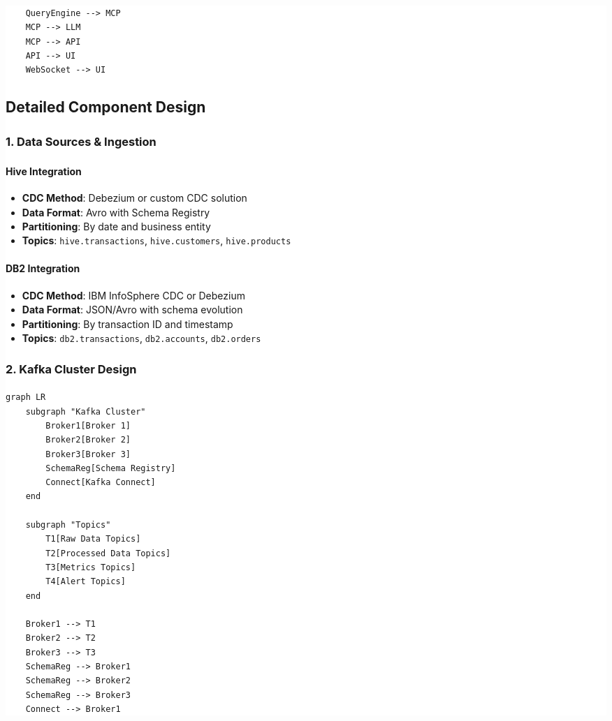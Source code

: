 ```mermaid
    QueryEngine --> MCP
    MCP --> LLM
    MCP --> API
    API --> UI
    WebSocket --> UI
```

## Detailed Component Design

### 1. Data Sources & Ingestion

#### Hive Integration
- **CDC Method**: Debezium or custom CDC solution
- **Data Format**: Avro with Schema Registry
- **Partitioning**: By date and business entity
- **Topics**: `hive.transactions`, `hive.customers`, `hive.products`

#### DB2 Integration
- **CDC Method**: IBM InfoSphere CDC or Debezium
- **Data Format**: JSON/Avro with schema evolution
- **Partitioning**: By transaction ID and timestamp
- **Topics**: `db2.transactions`, `db2.accounts`, `db2.orders`

### 2. Kafka Cluster Design

```mermaid
graph LR
    subgraph "Kafka Cluster"
        Broker1[Broker 1]
        Broker2[Broker 2]
        Broker3[Broker 3]
        SchemaReg[Schema Registry]
        Connect[Kafka Connect]
    end
    
    subgraph "Topics"
        T1[Raw Data Topics]
        T2[Processed Data Topics]
        T3[Metrics Topics]
        T4[Alert Topics]
    end
    
    Broker1 --> T1
    Broker2 --> T2
    Broker3 --> T3
    SchemaReg --> Broker1
    SchemaReg --> Broker2
    SchemaReg --> Broker3
    Connect --> Broker1
```
